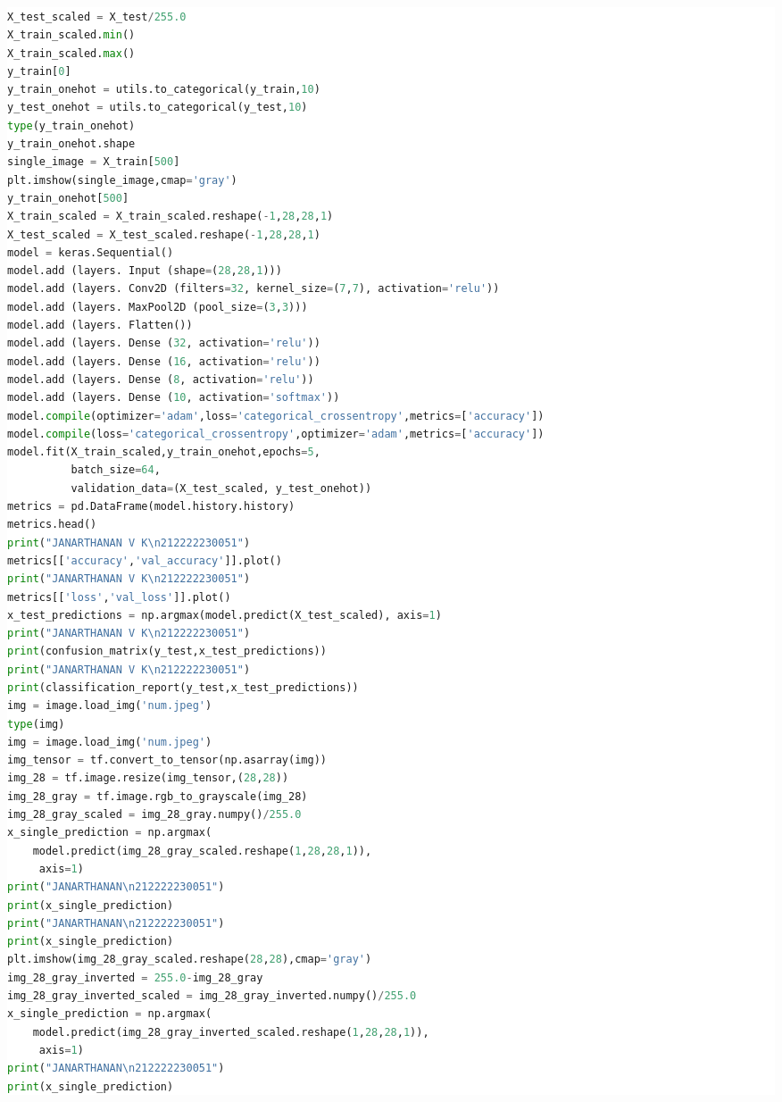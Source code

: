 ```python
X_test_scaled = X_test/255.0
X_train_scaled.min()
X_train_scaled.max()
y_train[0]
y_train_onehot = utils.to_categorical(y_train,10)
y_test_onehot = utils.to_categorical(y_test,10)
type(y_train_onehot)
y_train_onehot.shape
single_image = X_train[500]
plt.imshow(single_image,cmap='gray')
y_train_onehot[500]
X_train_scaled = X_train_scaled.reshape(-1,28,28,1)
X_test_scaled = X_test_scaled.reshape(-1,28,28,1)
model = keras.Sequential()
model.add (layers. Input (shape=(28,28,1)))
model.add (layers. Conv2D (filters=32, kernel_size=(7,7), activation='relu'))
model.add (layers. MaxPool2D (pool_size=(3,3)))
model.add (layers. Flatten())
model.add (layers. Dense (32, activation='relu'))
model.add (layers. Dense (16, activation='relu'))
model.add (layers. Dense (8, activation='relu'))
model.add (layers. Dense (10, activation='softmax'))
model.compile(optimizer='adam',loss='categorical_crossentropy',metrics=['accuracy'])
model.compile(loss='categorical_crossentropy',optimizer='adam',metrics=['accuracy'])
model.fit(X_train_scaled,y_train_onehot,epochs=5,
          batch_size=64,
          validation_data=(X_test_scaled, y_test_onehot))
metrics = pd.DataFrame(model.history.history)
metrics.head()
print("JANARTHANAN V K\n212222230051")
metrics[['accuracy','val_accuracy']].plot()
print("JANARTHANAN V K\n212222230051")
metrics[['loss','val_loss']].plot()
x_test_predictions = np.argmax(model.predict(X_test_scaled), axis=1)
print("JANARTHANAN V K\n212222230051")
print(confusion_matrix(y_test,x_test_predictions))
print("JANARTHANAN V K\n212222230051")
print(classification_report(y_test,x_test_predictions))
img = image.load_img('num.jpeg')
type(img)
img = image.load_img('num.jpeg')
img_tensor = tf.convert_to_tensor(np.asarray(img))
img_28 = tf.image.resize(img_tensor,(28,28))
img_28_gray = tf.image.rgb_to_grayscale(img_28)
img_28_gray_scaled = img_28_gray.numpy()/255.0
x_single_prediction = np.argmax(
    model.predict(img_28_gray_scaled.reshape(1,28,28,1)),
     axis=1)
print("JANARTHANAN\n212222230051")
print(x_single_prediction)
print("JANARTHANAN\n212222230051")
print(x_single_prediction)
plt.imshow(img_28_gray_scaled.reshape(28,28),cmap='gray')
img_28_gray_inverted = 255.0-img_28_gray
img_28_gray_inverted_scaled = img_28_gray_inverted.numpy()/255.0
x_single_prediction = np.argmax(
    model.predict(img_28_gray_inverted_scaled.reshape(1,28,28,1)),
     axis=1)
print("JANARTHANAN\n212222230051")
print(x_single_prediction)
```
